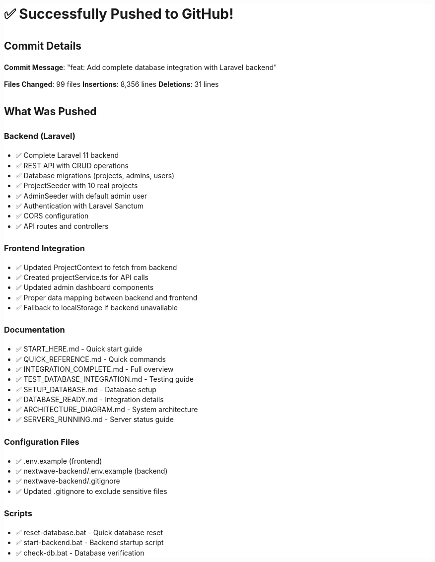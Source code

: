 # ✅ Successfully Pushed to GitHub!

## Commit Details

**Commit Message**: "feat: Add complete database integration with Laravel backend"

**Files Changed**: 99 files
**Insertions**: 8,356 lines
**Deletions**: 31 lines

## What Was Pushed

### Backend (Laravel)
- ✅ Complete Laravel 11 backend
- ✅ REST API with CRUD operations
- ✅ Database migrations (projects, admins, users)
- ✅ ProjectSeeder with 10 real projects
- ✅ AdminSeeder with default admin user
- ✅ Authentication with Laravel Sanctum
- ✅ CORS configuration
- ✅ API routes and controllers

### Frontend Integration
- ✅ Updated ProjectContext to fetch from backend
- ✅ Created projectService.ts for API calls
- ✅ Updated admin dashboard components
- ✅ Proper data mapping between backend and frontend
- ✅ Fallback to localStorage if backend unavailable

### Documentation
- ✅ START_HERE.md - Quick start guide
- ✅ QUICK_REFERENCE.md - Quick commands
- ✅ INTEGRATION_COMPLETE.md - Full overview
- ✅ TEST_DATABASE_INTEGRATION.md - Testing guide
- ✅ SETUP_DATABASE.md - Database setup
- ✅ DATABASE_READY.md - Integration details
- ✅ ARCHITECTURE_DIAGRAM.md - System architecture
- ✅ SERVERS_RUNNING.md - Server status guide

### Configuration Files
- ✅ .env.example (frontend)
- ✅ nextwave-backend/.env.example (backend)
- ✅ nextwave-backend/.gitignore
- ✅ Updated .gitignore to exclude sensitive files

### Scripts
- ✅ reset-database.bat - Quick database reset
- ✅ start-backend.bat - Backend startup script
- ✅ check-db.bat - Database verification

